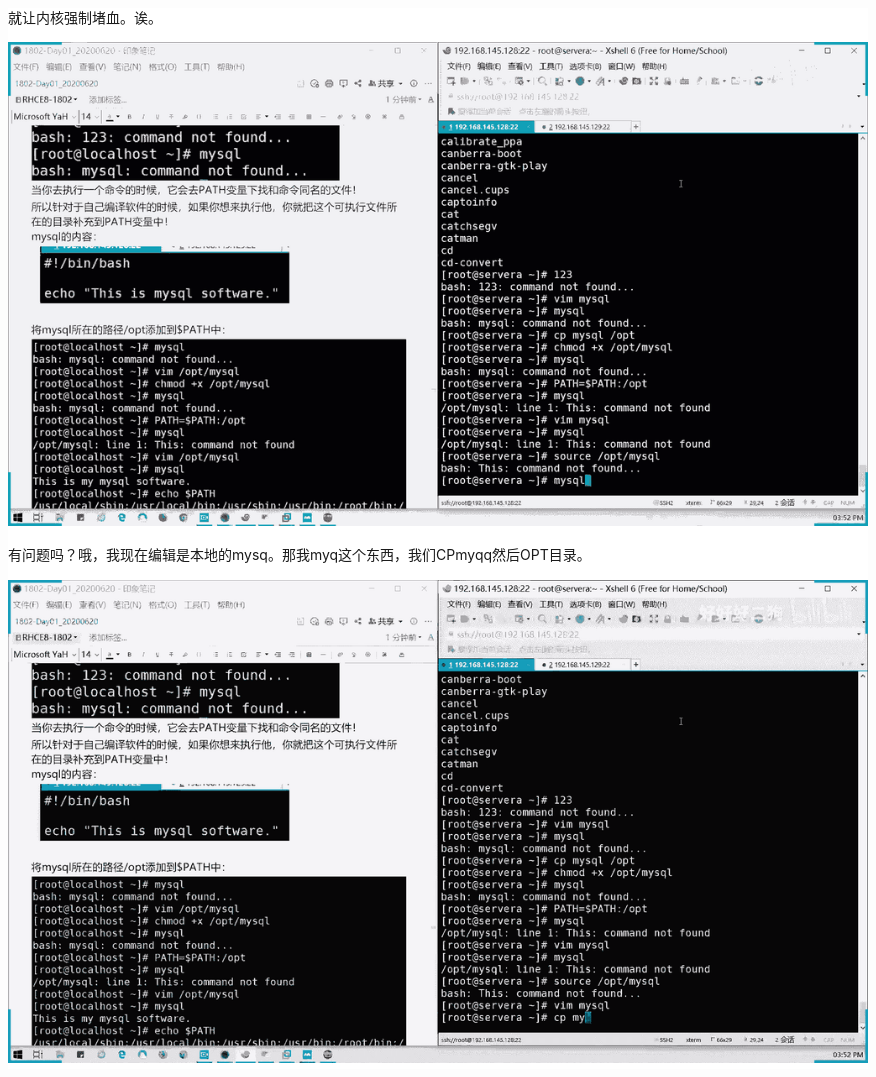 就让内核强制堵血。诶。

![](img/9b5ed83fe47e32749142fb3e240ea7eb_184.png)

有问题吗？哦，我现在编辑是本地的mysq。那我myq这个东西，我们CPmyqq然后OPT目录。

![](img/9b5ed83fe47e32749142fb3e240ea7eb_186.png)
